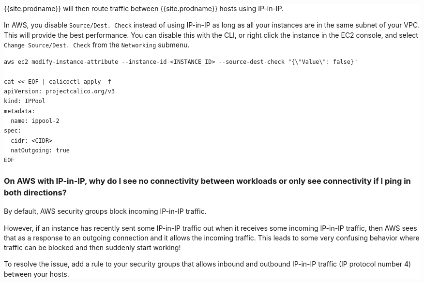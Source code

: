 {{site.prodname}} will then route traffic between {{site.prodname}} hosts using IP-in-IP.

In AWS, you disable `Source/Dest. Check` instead of using IP-in-IP as long as all your instances are in the same subnet of your VPC.  This will provide the best performance.  You can disable this with the CLI, or right click the instance in the EC2 console, and select `Change Source/Dest. Check` from the `Networking` submenu.

```shell
aws ec2 modify-instance-attribute --instance-id <INSTANCE_ID> --source-dest-check "{\"Value\": false}"

cat << EOF | calicoctl apply -f -
apiVersion: projectcalico.org/v3
kind: IPPool
metadata:
  name: ippool-2
spec:
  cidr: <CIDR>
  natOutgoing: true
EOF
```

### On AWS with IP-in-IP, why do I see no connectivity between workloads or only see connectivity if I ping in both directions?

By default, AWS security groups block incoming IP-in-IP traffic.

However, if an instance has recently sent some IP-in-IP traffic out when it receives some incoming IP-in-IP traffic,
then AWS sees that as a response to an outgoing connection and it allows the incoming traffic.  This leads to some very
confusing behavior where traffic can be blocked and then suddenly start working!

To resolve the issue, add a rule to your security groups that allows inbound and outbound IP-in-IP traffic (IP protocol
number 4) between your hosts.
